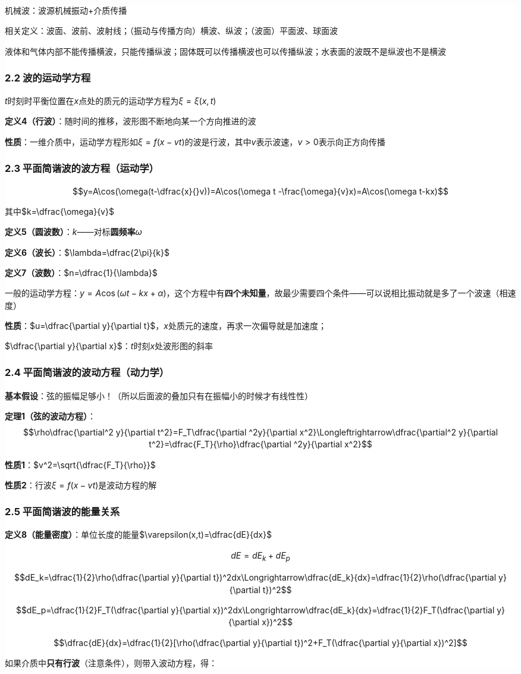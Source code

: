 机械波：波源机械振动+介质传播

相关定义：波面、波前、波射线；（振动与传播方向）横波、纵波；（波面）平面波、球面波

液体和气体内部不能传播横波，只能传播纵波；固体既可以传播横波也可以传播纵波；水表面的波既不是纵波也不是横波

### 2.2 波的运动学方程

$t$时刻时平衡位置在$x$点处的质元的运动学方程为$\xi=\xi(x,t)$

**定义4（行波）**：随时间的推移，波形图不断地向某一个方向推进的波

**性质**：一维介质中，运动学方程形如$\xi=f(x-vt)$的波是行波，其中$v$表示波速，$v>0$表示向正方向传播

### 2.3 平面简谐波的波方程（运动学）

$$y=A\cos(\omega(t-\dfrac{x}{}v))=A\cos(\omega t -\frac{\omega}{v}x)=A\cos(\omega t-kx)$$

其中$k=\dfrac{\omega}{v}$

**定义5（圆波数）**：$k$——对标**圆频率**$\omega$

**定义6（波长）**：$\lambda=\dfrac{2\pi}{k}$

**定义7（波数）**：$n=\dfrac{1}{\lambda}$

一般的运动学方程：$y=A\cos(\omega t-kx+\alpha)$，这个方程中有**四个未知量**，故最少需要四个条件——可以说相比振动就是多了一个波速（相速度）

**性质**：$u=\dfrac{\partial y}{\partial t}$，$x$处质元的速度，再求一次偏导就是加速度；

$\dfrac{\partial y}{\partial x}$：$t$时刻$x$处波形图的斜率

### 2.4 平面简谐波的波动方程（动力学）

**基本假设**：弦的振幅足够小！（所以后面波的叠加只有在振幅小的时候才有线性性）

**定理1（弦的波动方程）**：$$\rho\dfrac{\partial^2 y}{\partial t^2}=F_T\dfrac{\partial ^2y}{\partial x^2}\Longleftrightarrow\dfrac{\partial^2 y}{\partial t^2}=\dfrac{F_T}{\rho}\dfrac{\partial ^2y}{\partial x^2}$$

**性质1**：$v^2=\sqrt{\dfrac{F_T}{\rho}}$

**性质2**：行波$\xi=f(x-vt)$是波动方程的解

### 2.5 平面简谐波的能量关系

**定义8（能量密度）**：单位长度的能量$\varepsilon(x,t)=\dfrac{dE}{dx}$

$$dE=dE_k+dE_p$$

$$dE_k=\dfrac{1}{2}\rho(\dfrac{\partial y}{\partial t})^2dx\Longrightarrow\dfrac{dE_k}{dx}=\dfrac{1}{2}\rho(\dfrac{\partial y}{\partial t})^2$$

$$dE_p=\dfrac{1}{2}F_T(\dfrac{\partial y}{\partial x})^2dx\Longrightarrow\dfrac{dE_k}{dx}=\dfrac{1}{2}F_T(\dfrac{\partial y}{\partial x})^2$$

$$\dfrac{dE}{dx}=\dfrac{1}{2}[\rho(\dfrac{\partial y}{\partial t})^2+F_T(\dfrac{\partial y}{\partial x})^2]$$

如果介质中**只有行波**（注意条件），则带入波动方程，得：
